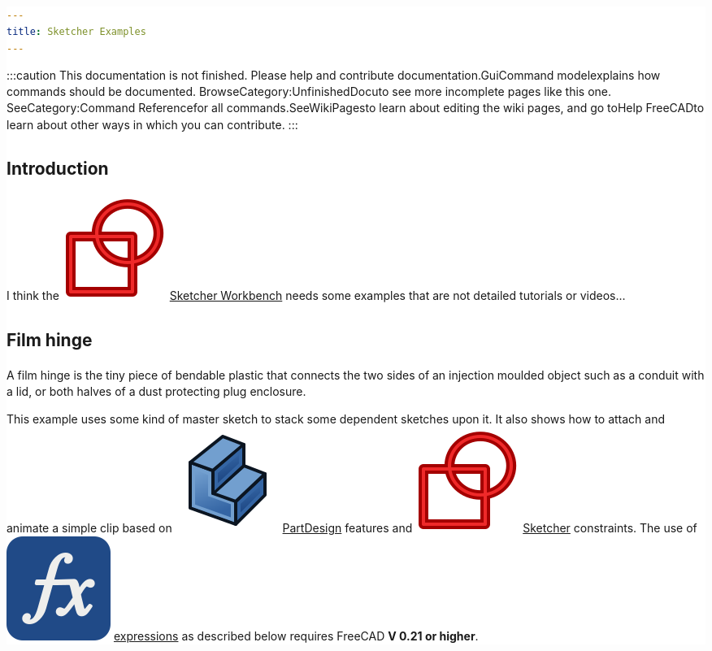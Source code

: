 ```yaml
---
title: Sketcher Examples
---
```


:::caution
This documentation is not finished. Please help and contribute documentation.GuiCommand modelexplains how commands should be documented. BrowseCategory:UnfinishedDocuto see more incomplete pages like this one. SeeCategory:Command Referencefor all commands.SeeWikiPagesto learn about editing the wiki pages, and go toHelp FreeCADto learn about other ways in which you can contribute.
:::

## Introduction

I think the ![](/src/assets/images/Workbench_Sketcher.svg) [Sketcher Workbench](/Sketcher_Workbench "Sketcher Workbench") needs some examples that are not detailed tutorials or videos...

## Film hinge

A film hinge is the tiny piece of bendable plastic that connects the two sides of an injection moulded object such as a conduit with a lid, or both halves of a dust protecting plug enclosure.

This example uses some kind of master sketch to stack some dependent sketches upon it. It also shows how to attach and animate a simple clip based on ![](/src/assets/images/Workbench_PartDesign.svg) [PartDesign](/PartDesign_Workbench "PartDesign Workbench") features and ![](/src/assets/images/Workbench_Sketcher.svg) [Sketcher](/Sketcher_Workbench "Sketcher Workbench") constraints. The use of ![](/src/assets/images/Bound-expression.svg) [expressions](/Expressions "Expressions") as described below requires FreeCAD **V 0.21 or higher**.
